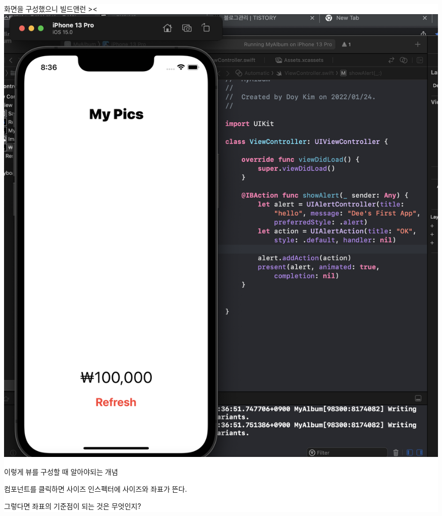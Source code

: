 화면을 구성했으니  빌드앤런 >< 
![iOS 강의-ch2 첫 앱 만들기-01~09-36](images/iOS%20강의-ch2%20첫%20앱%20만들기-01~09-36.png)

이렇게 뷰를  구성할 때 알아야되는 개념 

컴포넌트를 클릭하면  사이즈 인스펙터에 사이즈와  좌표가  뜬다. 

그렇다면 좌표의 기준점이 되는 것은 무엇인지? 
